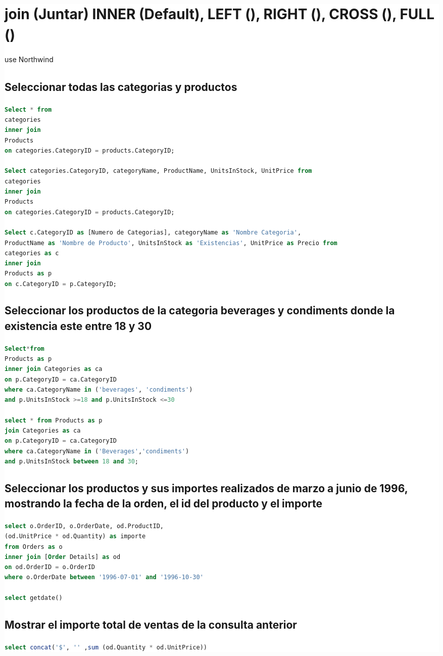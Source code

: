 # join (Juntar) INNER (Default), LEFT (), RIGHT (), CROSS (), FULL ()

use Northwind

## Seleccionar todas las categorias y productos
```sql
Select * from
categories
inner join
Products
on categories.CategoryID = products.CategoryID;

Select categories.CategoryID, categoryName, ProductName, UnitsInStock, UnitPrice from
categories
inner join
Products
on categories.CategoryID = products.CategoryID;

Select c.CategoryID as [Numero de Categorias], categoryName as 'Nombre Categoria',
ProductName as 'Nombre de Producto', UnitsInStock as 'Existencias', UnitPrice as Precio from
categories as c
inner join
Products as p
on c.CategoryID = p.CategoryID;
```

## Seleccionar los productos de la categoria beverages y condiments donde la existencia este entre 18 y 30
```sql
Select*from 
Products as p
inner join Categories as ca
on p.CategoryID = ca.CategoryID
where ca.CategoryName in ('beverages', 'condiments')
and p.UnitsInStock >=18 and p.UnitsInStock <=30

select * from Products as p
join Categories as ca
on p.CategoryID = ca.CategoryID
where ca.CategoryName in ('Beverages','condiments')
and p.UnitsInStock between 18 and 30;
```
## Seleccionar los productos y sus importes realizados de marzo a junio de 1996, mostrando la fecha de la orden, el id del producto y el importe
```sql
select o.OrderID, o.OrderDate, od.ProductID,
(od.UnitPrice * od.Quantity) as importe 
from Orders as o
inner join [Order Details] as od
on od.OrderID = o.OrderID
where o.OrderDate between '1996-07-01' and '1996-10-30'

select getdate()
```
## Mostrar el importe total de ventas de la consulta anterior 
```sql
select concat('$', '' ,sum (od.Quantity * od.UnitPrice)) 
```